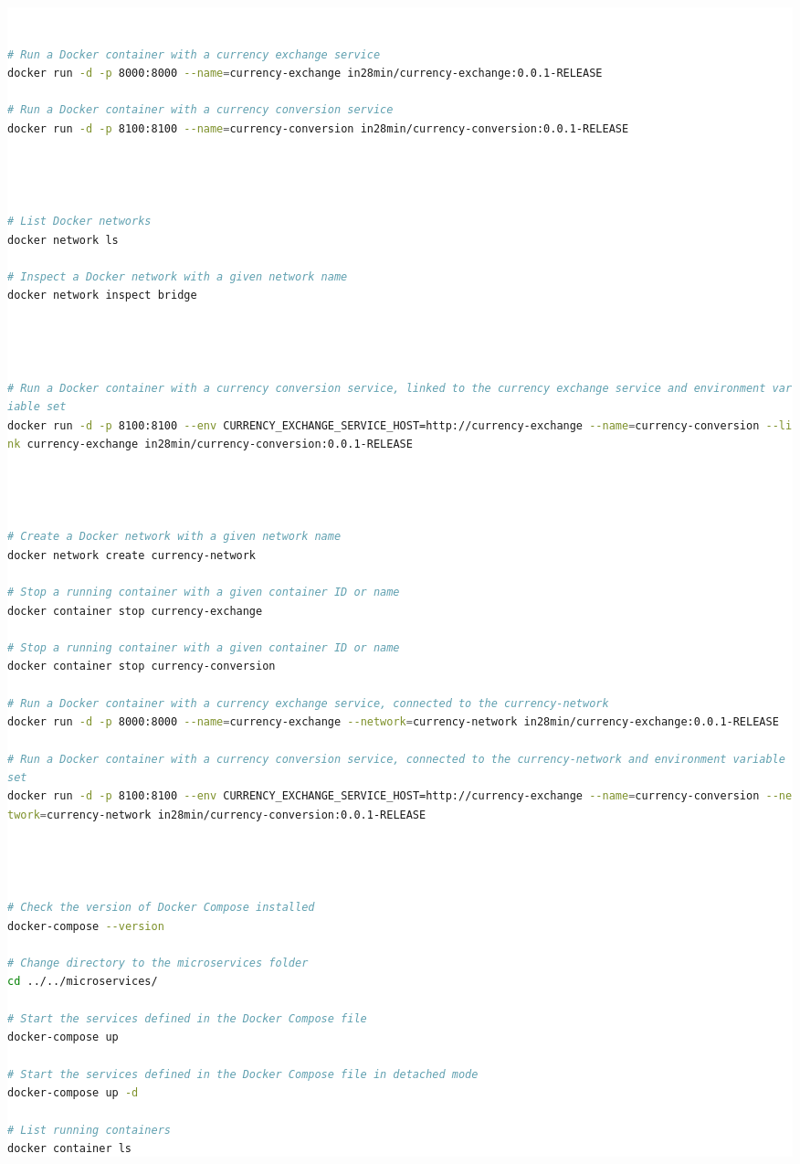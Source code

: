 ```bash


# Run a Docker container with a currency exchange service
docker run -d -p 8000:8000 --name=currency-exchange in28min/currency-exchange:0.0.1-RELEASE

# Run a Docker container with a currency conversion service
docker run -d -p 8100:8100 --name=currency-conversion in28min/currency-conversion:0.0.1-RELEASE




# List Docker networks
docker network ls

# Inspect a Docker network with a given network name
docker network inspect bridge




# Run a Docker container with a currency conversion service, linked to the currency exchange service and environment variable set
docker run -d -p 8100:8100 --env CURRENCY_EXCHANGE_SERVICE_HOST=http://currency-exchange --name=currency-conversion --link currency-exchange in28min/currency-conversion:0.0.1-RELEASE




# Create a Docker network with a given network name
docker network create currency-network

# Stop a running container with a given container ID or name
docker container stop currency-exchange

# Stop a running container with a given container ID or name
docker container stop currency-conversion

# Run a Docker container with a currency exchange service, connected to the currency-network
docker run -d -p 8000:8000 --name=currency-exchange --network=currency-network in28min/currency-exchange:0.0.1-RELEASE

# Run a Docker container with a currency conversion service, connected to the currency-network and environment variable set
docker run -d -p 8100:8100 --env CURRENCY_EXCHANGE_SERVICE_HOST=http://currency-exchange --name=currency-conversion --network=currency-network in28min/currency-conversion:0.0.1-RELEASE




# Check the version of Docker Compose installed
docker-compose --version

# Change directory to the microservices folder
cd ../../microservices/

# Start the services defined in the Docker Compose file
docker-compose up

# Start the services defined in the Docker Compose file in detached mode
docker-compose up -d

# List running containers
docker container ls
```